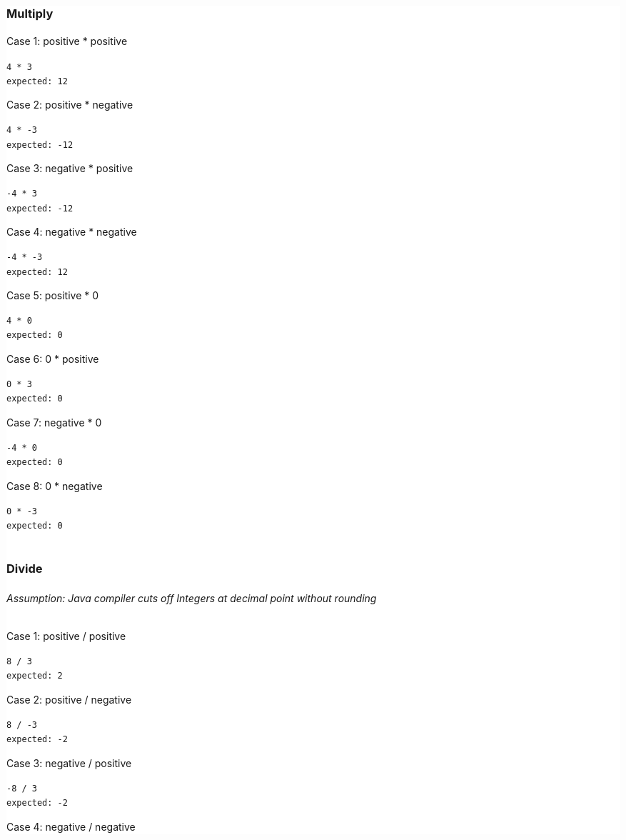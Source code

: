 


#
### Multiply
Case 1: positive * positive
```
4 * 3
expected: 12
```
Case 2: positive * negative
 ```
4 * -3
expected: -12
 ```
Case 3: negative * positive
 ```
-4 * 3
expected: -12
 ```
Case 4: negative * negative
```
-4 * -3
expected: 12
```
Case 5: positive * 0
```
4 * 0
expected: 0
```
Case 6: 0 * positive
```
0 * 3
expected: 0
```
Case 7: negative * 0
```
-4 * 0
expected: 0
```
Case 8: 0 * negative
```
0 * -3
expected: 0
```



#
### Divide
###### Assumption: Java compiler cuts off Integers at decimal point without rounding 
Case 1: positive / positive
```
8 / 3
expected: 2
```
Case 2: positive / negative
 ```
8 / -3
expected: -2
 ```
Case 3: negative / positive
 ```
-8 / 3
expected: -2
 ```
Case 4: negative / negative
```
```